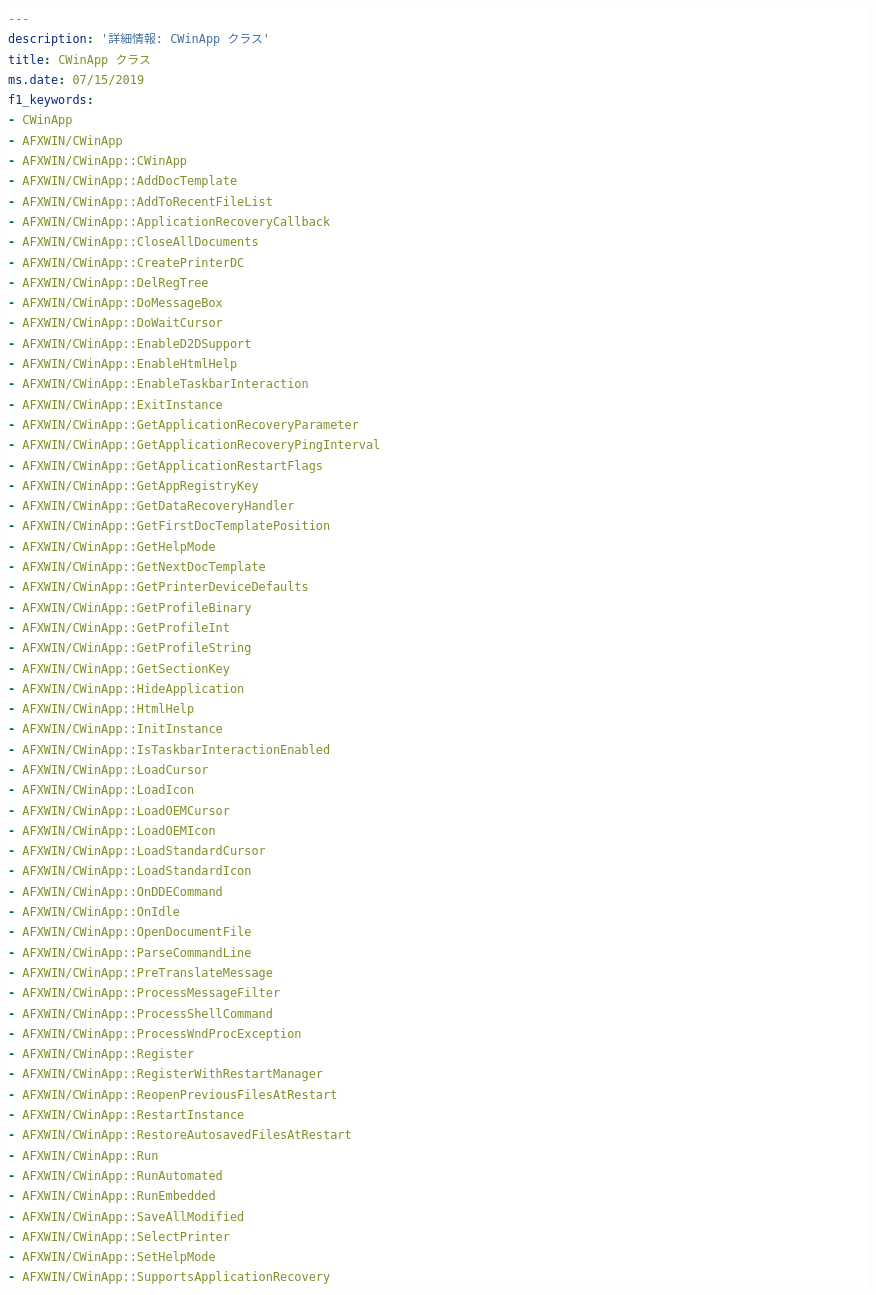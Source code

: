 ```yaml
---
description: '詳細情報: CWinApp クラス'
title: CWinApp クラス
ms.date: 07/15/2019
f1_keywords:
- CWinApp
- AFXWIN/CWinApp
- AFXWIN/CWinApp::CWinApp
- AFXWIN/CWinApp::AddDocTemplate
- AFXWIN/CWinApp::AddToRecentFileList
- AFXWIN/CWinApp::ApplicationRecoveryCallback
- AFXWIN/CWinApp::CloseAllDocuments
- AFXWIN/CWinApp::CreatePrinterDC
- AFXWIN/CWinApp::DelRegTree
- AFXWIN/CWinApp::DoMessageBox
- AFXWIN/CWinApp::DoWaitCursor
- AFXWIN/CWinApp::EnableD2DSupport
- AFXWIN/CWinApp::EnableHtmlHelp
- AFXWIN/CWinApp::EnableTaskbarInteraction
- AFXWIN/CWinApp::ExitInstance
- AFXWIN/CWinApp::GetApplicationRecoveryParameter
- AFXWIN/CWinApp::GetApplicationRecoveryPingInterval
- AFXWIN/CWinApp::GetApplicationRestartFlags
- AFXWIN/CWinApp::GetAppRegistryKey
- AFXWIN/CWinApp::GetDataRecoveryHandler
- AFXWIN/CWinApp::GetFirstDocTemplatePosition
- AFXWIN/CWinApp::GetHelpMode
- AFXWIN/CWinApp::GetNextDocTemplate
- AFXWIN/CWinApp::GetPrinterDeviceDefaults
- AFXWIN/CWinApp::GetProfileBinary
- AFXWIN/CWinApp::GetProfileInt
- AFXWIN/CWinApp::GetProfileString
- AFXWIN/CWinApp::GetSectionKey
- AFXWIN/CWinApp::HideApplication
- AFXWIN/CWinApp::HtmlHelp
- AFXWIN/CWinApp::InitInstance
- AFXWIN/CWinApp::IsTaskbarInteractionEnabled
- AFXWIN/CWinApp::LoadCursor
- AFXWIN/CWinApp::LoadIcon
- AFXWIN/CWinApp::LoadOEMCursor
- AFXWIN/CWinApp::LoadOEMIcon
- AFXWIN/CWinApp::LoadStandardCursor
- AFXWIN/CWinApp::LoadStandardIcon
- AFXWIN/CWinApp::OnDDECommand
- AFXWIN/CWinApp::OnIdle
- AFXWIN/CWinApp::OpenDocumentFile
- AFXWIN/CWinApp::ParseCommandLine
- AFXWIN/CWinApp::PreTranslateMessage
- AFXWIN/CWinApp::ProcessMessageFilter
- AFXWIN/CWinApp::ProcessShellCommand
- AFXWIN/CWinApp::ProcessWndProcException
- AFXWIN/CWinApp::Register
- AFXWIN/CWinApp::RegisterWithRestartManager
- AFXWIN/CWinApp::ReopenPreviousFilesAtRestart
- AFXWIN/CWinApp::RestartInstance
- AFXWIN/CWinApp::RestoreAutosavedFilesAtRestart
- AFXWIN/CWinApp::Run
- AFXWIN/CWinApp::RunAutomated
- AFXWIN/CWinApp::RunEmbedded
- AFXWIN/CWinApp::SaveAllModified
- AFXWIN/CWinApp::SelectPrinter
- AFXWIN/CWinApp::SetHelpMode
- AFXWIN/CWinApp::SupportsApplicationRecovery
```